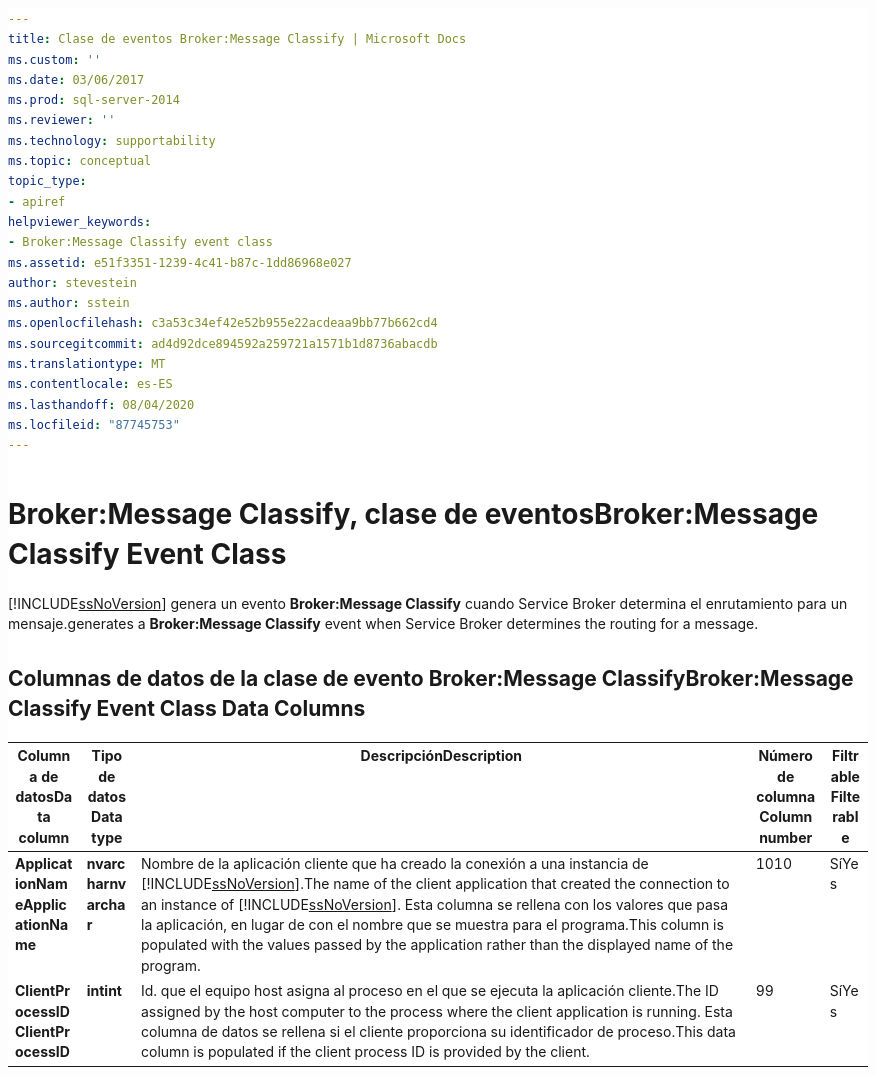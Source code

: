 ```yaml
---
title: Clase de eventos Broker:Message Classify | Microsoft Docs
ms.custom: ''
ms.date: 03/06/2017
ms.prod: sql-server-2014
ms.reviewer: ''
ms.technology: supportability
ms.topic: conceptual
topic_type:
- apiref
helpviewer_keywords:
- Broker:Message Classify event class
ms.assetid: e51f3351-1239-4c41-b87c-1dd86968e027
author: stevestein
ms.author: sstein
ms.openlocfilehash: c3a53c34ef42e52b955e22acdeaa9bb77b662cd4
ms.sourcegitcommit: ad4d92dce894592a259721a1571b1d8736abacdb
ms.translationtype: MT
ms.contentlocale: es-ES
ms.lasthandoff: 08/04/2020
ms.locfileid: "87745753"
---
```

# <a name="brokermessage-classify-event-class"></a><span data-ttu-id="94099-102">Broker:Message Classify, clase de eventos</span><span class="sxs-lookup"><span data-stu-id="94099-102">Broker:Message Classify Event Class</span></span>
  [!INCLUDE[ssNoVersion](../../includes/ssnoversion-md.md)] <span data-ttu-id="94099-103">genera un evento **Broker:Message Classify** cuando Service Broker determina el enrutamiento para un mensaje.</span><span class="sxs-lookup"><span data-stu-id="94099-103">generates a **Broker:Message Classify** event when Service Broker determines the routing for a message.</span></span>  
  
## <a name="brokermessage-classify-event-class-data-columns"></a><span data-ttu-id="94099-104">Columnas de datos de la clase de evento Broker:Message Classify</span><span class="sxs-lookup"><span data-stu-id="94099-104">Broker:Message Classify Event Class Data Columns</span></span>  
  
|<span data-ttu-id="94099-105">Columna de datos</span><span class="sxs-lookup"><span data-stu-id="94099-105">Data column</span></span>|<span data-ttu-id="94099-106">Tipo de datos</span><span class="sxs-lookup"><span data-stu-id="94099-106">Data type</span></span>|<span data-ttu-id="94099-107">Descripción</span><span class="sxs-lookup"><span data-stu-id="94099-107">Description</span></span>|<span data-ttu-id="94099-108">Número de columna</span><span class="sxs-lookup"><span data-stu-id="94099-108">Column number</span></span>|<span data-ttu-id="94099-109">Filtrable</span><span class="sxs-lookup"><span data-stu-id="94099-109">Filterable</span></span>|  
|-----------------|---------------|-----------------|-------------------|----------------|  
|<span data-ttu-id="94099-110">**ApplicationName**</span><span class="sxs-lookup"><span data-stu-id="94099-110">**ApplicationName**</span></span>|<span data-ttu-id="94099-111">**nvarchar**</span><span class="sxs-lookup"><span data-stu-id="94099-111">**nvarchar**</span></span>|<span data-ttu-id="94099-112">Nombre de la aplicación cliente que ha creado la conexión a una instancia de [!INCLUDE[ssNoVersion](../../includes/ssnoversion-md.md)].</span><span class="sxs-lookup"><span data-stu-id="94099-112">The name of the client application that created the connection to an instance of [!INCLUDE[ssNoVersion](../../includes/ssnoversion-md.md)].</span></span> <span data-ttu-id="94099-113">Esta columna se rellena con los valores que pasa la aplicación, en lugar de con el nombre que se muestra para el programa.</span><span class="sxs-lookup"><span data-stu-id="94099-113">This column is populated with the values passed by the application rather than the displayed name of the program.</span></span>|<span data-ttu-id="94099-114">10</span><span class="sxs-lookup"><span data-stu-id="94099-114">10</span></span>|<span data-ttu-id="94099-115">Sí</span><span class="sxs-lookup"><span data-stu-id="94099-115">Yes</span></span>|  
|<span data-ttu-id="94099-116">**ClientProcessID**</span><span class="sxs-lookup"><span data-stu-id="94099-116">**ClientProcessID**</span></span>|<span data-ttu-id="94099-117">**int**</span><span class="sxs-lookup"><span data-stu-id="94099-117">**int**</span></span>|<span data-ttu-id="94099-118">Id. que el equipo host asigna al proceso en el que se ejecuta la aplicación cliente.</span><span class="sxs-lookup"><span data-stu-id="94099-118">The ID assigned by the host computer to the process where the client application is running.</span></span> <span data-ttu-id="94099-119">Esta columna de datos se rellena si el cliente proporciona su identificador de proceso.</span><span class="sxs-lookup"><span data-stu-id="94099-119">This data column is populated if the client process ID is provided by the client.</span></span>|<span data-ttu-id="94099-120">9</span><span class="sxs-lookup"><span data-stu-id="94099-120">9</span></span>|<span data-ttu-id="94099-121">Sí</span><span class="sxs-lookup"><span data-stu-id="94099-121">Yes</span></span>|  